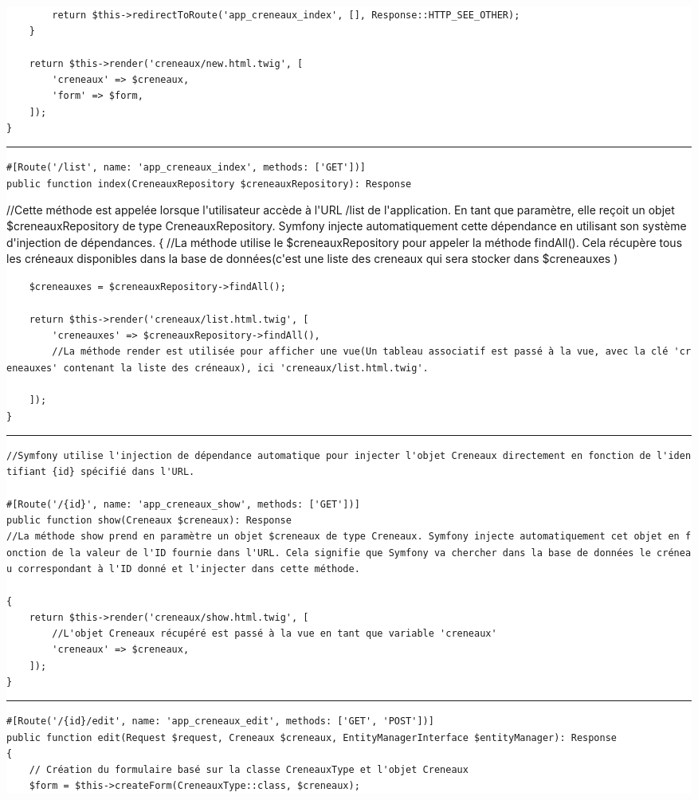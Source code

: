             return $this->redirectToRoute('app_creneaux_index', [], Response::HTTP_SEE_OTHER);
        }

        return $this->render('creneaux/new.html.twig', [
            'creneaux' => $creneaux,
            'form' => $form,
        ]);
    }
*****************************

    #[Route('/list', name: 'app_creneaux_index', methods: ['GET'])]
    public function index(CreneauxRepository $creneauxRepository): Response
   //Cette méthode est appelée lorsque l'utilisateur accède à l'URL /list de l'application.
   En tant que paramètre, elle reçoit un objet $creneauxRepository de type CreneauxRepository. Symfony injecte automatiquement cette dépendance en utilisant son système d'injection de dépendances.
    { 
        //La méthode utilise le $creneauxRepository pour appeler la méthode findAll(). Cela récupère tous les créneaux disponibles dans la base de données(c'est une liste des creneaux qui sera stocker dans $creneauxes )

        $creneauxes = $creneauxRepository->findAll();
        
        return $this->render('creneaux/list.html.twig', [
            'creneauxes' => $creneauxRepository->findAll(),
            //La méthode render est utilisée pour afficher une vue(Un tableau associatif est passé à la vue, avec la clé 'creneauxes' contenant la liste des créneaux), ici 'creneaux/list.html.twig'.
 
        ]);
    }
*****************************

    //Symfony utilise l'injection de dépendance automatique pour injecter l'objet Creneaux directement en fonction de l'identifiant {id} spécifié dans l'URL.

    #[Route('/{id}', name: 'app_creneaux_show', methods: ['GET'])]
    public function show(Creneaux $creneaux): Response
    //La méthode show prend en paramètre un objet $creneaux de type Creneaux. Symfony injecte automatiquement cet objet en fonction de la valeur de l'ID fournie dans l'URL. Cela signifie que Symfony va chercher dans la base de données le créneau correspondant à l'ID donné et l'injecter dans cette méthode.

    {
        return $this->render('creneaux/show.html.twig', [
            //L'objet Creneaux récupéré est passé à la vue en tant que variable 'creneaux'
            'creneaux' => $creneaux,
        ]);
    }
    
*******************************************************

    #[Route('/{id}/edit', name: 'app_creneaux_edit', methods: ['GET', 'POST'])]
    public function edit(Request $request, Creneaux $creneaux, EntityManagerInterface $entityManager): Response
    {
        // Création du formulaire basé sur la classe CreneauxType et l'objet Creneaux
        $form = $this->createForm(CreneauxType::class, $creneaux);

